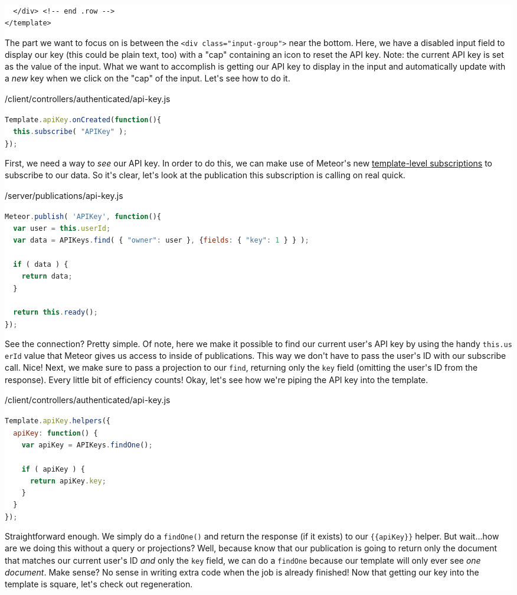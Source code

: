 ```markup
  </div> <!-- end .row -->
</template>
``` 
The part we want to focus on is between the `<div class="input-group">` near the bottom. Here, we have a disabled input field to display our key (this could be plain text, too) with a "cap" containing an icon to reset the API key. Note: the current API key is set as the value of the input. What we want to accomplish is getting our API key to display in the input and automatically update with a _new_ key when we click on the "cap" of the input. Let's see how to do it.

<p class="block-header">/client/controllers/authenticated/api-key.js</p> 

```javascript
Template.apiKey.onCreated(function(){
  this.subscribe( "APIKey" );
});
```

First, we need a way to _see_ our API key. In order to do this, we can make use of Meteor's new [template-level subscriptions](http://docs.meteor.com/#/full/Blaze-TemplateInstance-subscribe) to subscribe to our data. So it's clear, let's look at the publication this subscription is calling on real quick.

<p class="block-header">/server/publications/api-key.js</p>

```javascript
Meteor.publish( 'APIKey', function(){
  var user = this.userId;
  var data = APIKeys.find( { "owner": user }, {fields: { "key": 1 } } );

  if ( data ) {
    return data;
  }

  return this.ready();
});
```

See the connection? Pretty simple. Of note, here we make it possible to find our current user's API key by using the handy `this.userId` value that Meteor gives us access to inside of publications. This way we don't have to pass the user's ID with our subscribe call. Nice! Next, we make sure to pass a projection to our `find`, returning only the `key` field (omitting the user's ID from the response). Every little bit of efficiency counts! Okay, let's see how we're piping the API key into the template.

<p class="block-header">/client/controllers/authenticated/api-key.js</p>

```javascript
Template.apiKey.helpers({
  apiKey: function() {
    var apiKey = APIKeys.findOne();

    if ( apiKey ) {
      return apiKey.key;
    }
  }
});
```
Straightforward enough. We simply do a `findOne()` and return the response (if it exists) to our `{{apiKey}}` helper. But wait...how are we doing this without a query or projections? Well, because know that our publication is going to return only the document that matches our current user's ID _and_ only the `key` field, we can do a `findOne` because our template will only ever see _one document_. Make sense? No sense in writing extra code when the job is already finished! Now that getting our key into the template is square, let's check out regeneration.
